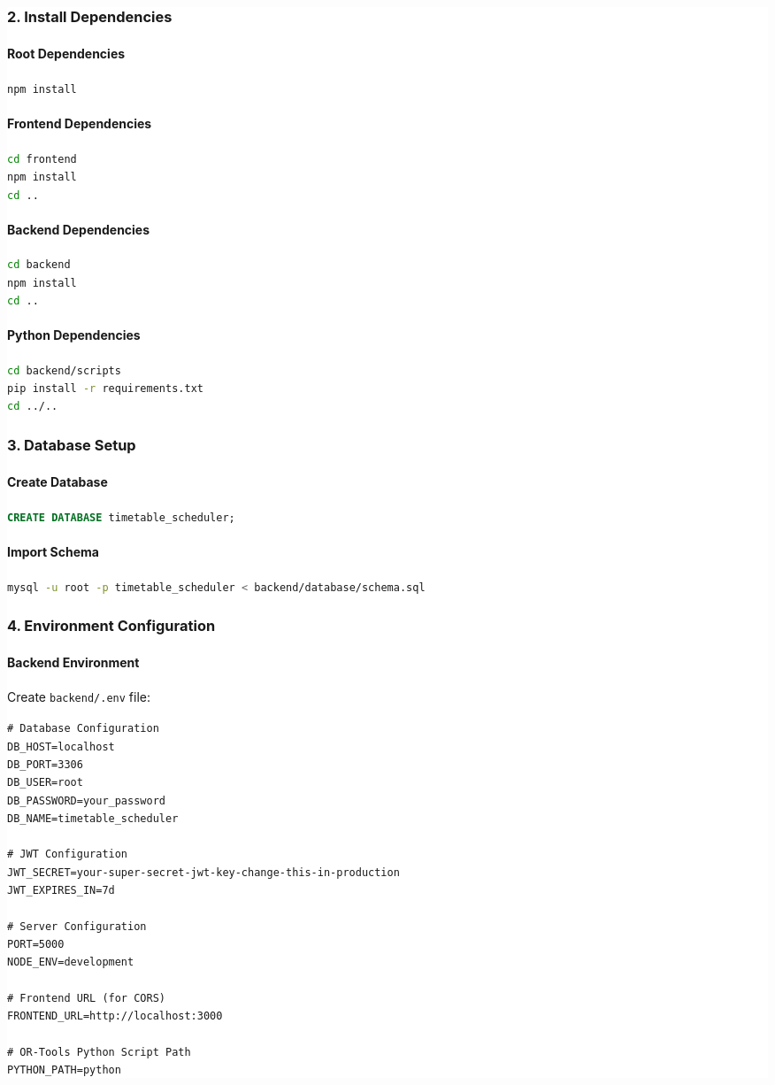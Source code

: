 ### 2. Install Dependencies

#### Root Dependencies
```bash
npm install
```

#### Frontend Dependencies
```bash
cd frontend
npm install
cd ..
```

#### Backend Dependencies
```bash
cd backend
npm install
cd ..
```

#### Python Dependencies
```bash
cd backend/scripts
pip install -r requirements.txt
cd ../..
```

### 3. Database Setup

#### Create Database
```sql
CREATE DATABASE timetable_scheduler;
```

#### Import Schema
```bash
mysql -u root -p timetable_scheduler < backend/database/schema.sql
```

### 4. Environment Configuration

#### Backend Environment
Create `backend/.env` file:
```env
# Database Configuration
DB_HOST=localhost
DB_PORT=3306
DB_USER=root
DB_PASSWORD=your_password
DB_NAME=timetable_scheduler

# JWT Configuration
JWT_SECRET=your-super-secret-jwt-key-change-this-in-production
JWT_EXPIRES_IN=7d

# Server Configuration
PORT=5000
NODE_ENV=development

# Frontend URL (for CORS)
FRONTEND_URL=http://localhost:3000

# OR-Tools Python Script Path
PYTHON_PATH=python
```